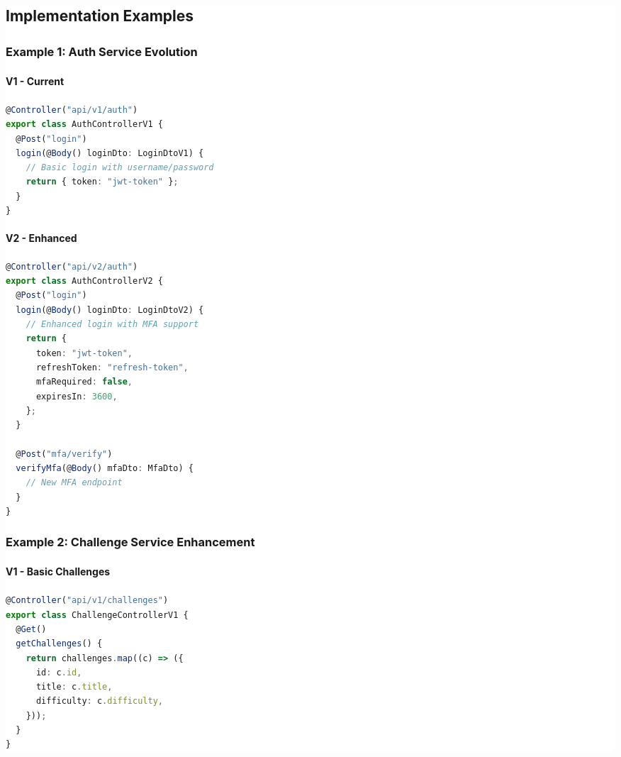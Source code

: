 ## Implementation Examples

### Example 1: Auth Service Evolution

#### V1 - Current

```typescript
@Controller("api/v1/auth")
export class AuthControllerV1 {
  @Post("login")
  login(@Body() loginDto: LoginDtoV1) {
    // Basic login with username/password
    return { token: "jwt-token" };
  }
}
```

#### V2 - Enhanced

```typescript
@Controller("api/v2/auth")
export class AuthControllerV2 {
  @Post("login")
  login(@Body() loginDto: LoginDtoV2) {
    // Enhanced login with MFA support
    return {
      token: "jwt-token",
      refreshToken: "refresh-token",
      mfaRequired: false,
      expiresIn: 3600,
    };
  }

  @Post("mfa/verify")
  verifyMfa(@Body() mfaDto: MfaDto) {
    // New MFA endpoint
  }
}
```

### Example 2: Challenge Service Enhancement

#### V1 - Basic Challenges

```typescript
@Controller("api/v1/challenges")
export class ChallengeControllerV1 {
  @Get()
  getChallenges() {
    return challenges.map((c) => ({
      id: c.id,
      title: c.title,
      difficulty: c.difficulty,
    }));
  }
}
```
